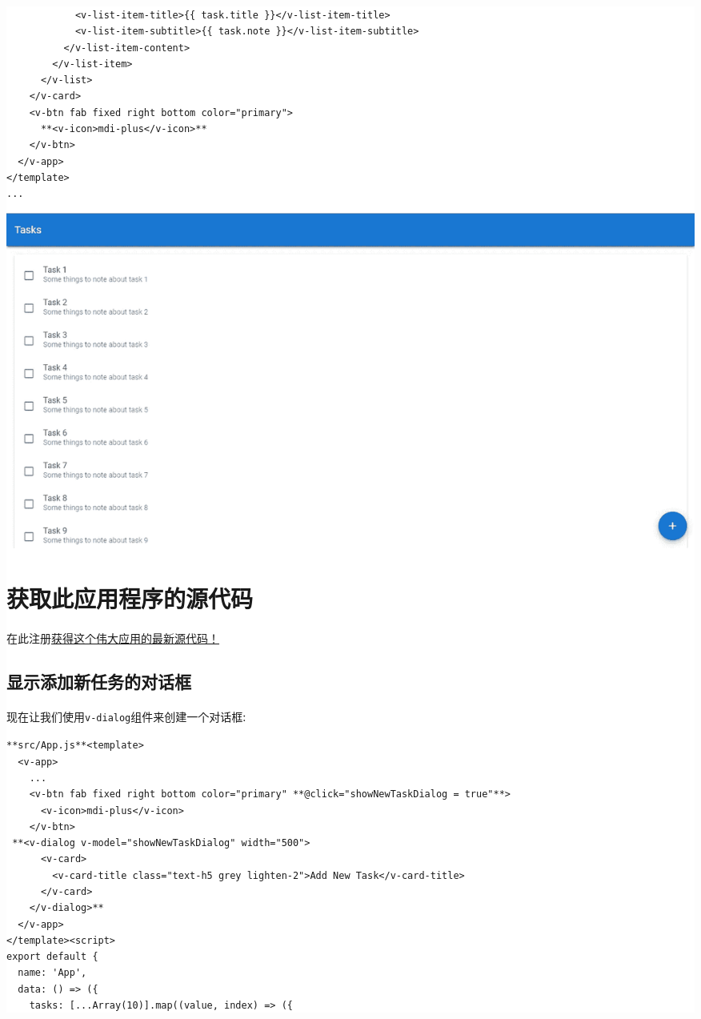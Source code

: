 ```
            <v-list-item-title>{{ task.title }}</v-list-item-title>
            <v-list-item-subtitle>{{ task.note }}</v-list-item-subtitle>
          </v-list-item-content>
        </v-list-item>
      </v-list>
    </v-card>
    <v-btn fab fixed right bottom color="primary">
      **<v-icon>mdi-plus</v-icon>**
    </v-btn>
  </v-app>
</template>
...
```

![](img/36646729884bd79da8501861196c047d.png)

# 获取此应用程序的源代码

在此注册[获得这个伟大应用的最新源代码！](https://mailchi.mp/e784cee7e19a/todo-list-app-source-code)

## 显示添加新任务的对话框

现在让我们使用`v-dialog`组件来创建一个对话框:

```
**src/App.js**<template>
  <v-app>
    ...
    <v-btn fab fixed right bottom color="primary" **@click="showNewTaskDialog = true"**>
      <v-icon>mdi-plus</v-icon>
    </v-btn>
 **<v-dialog v-model="showNewTaskDialog" width="500">
      <v-card>
        <v-card-title class="text-h5 grey lighten-2">Add New Task</v-card-title>
      </v-card>
    </v-dialog>**
  </v-app>
</template><script>
export default {
  name: 'App',
  data: () => ({
    tasks: [...Array(10)].map((value, index) => ({
```
